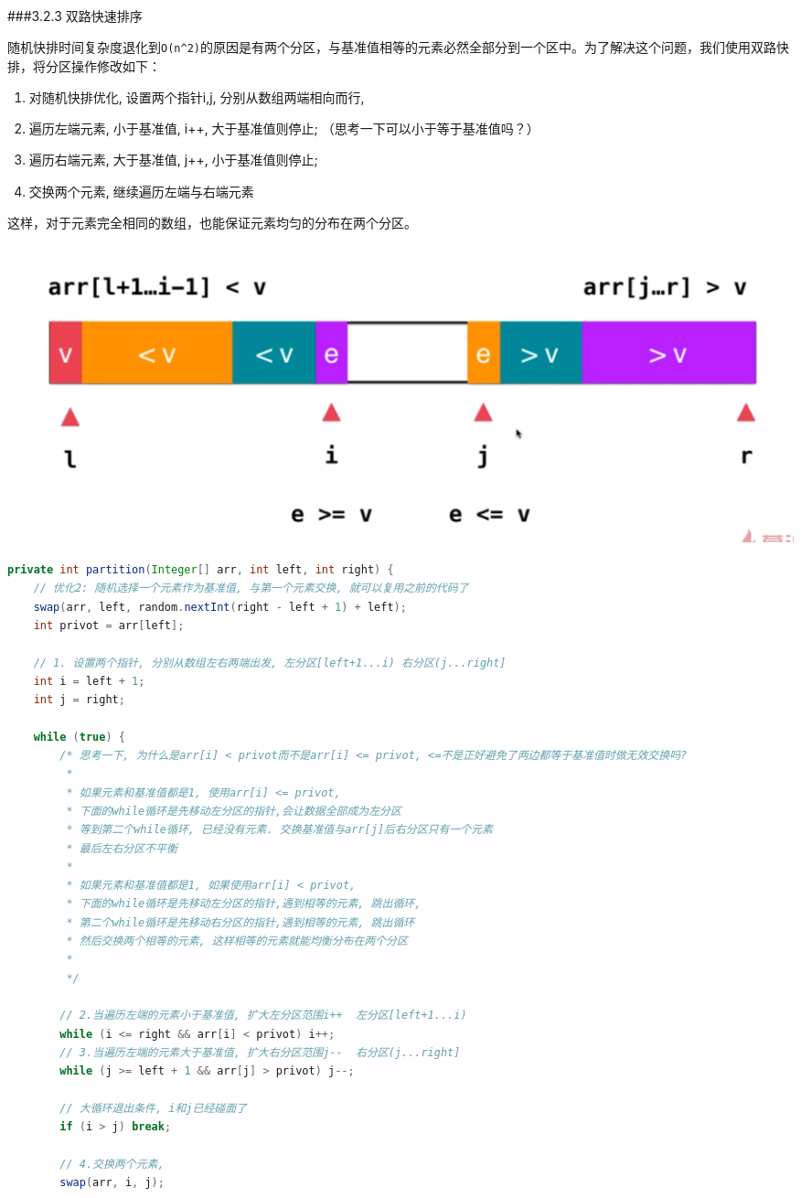 ###3.2.3 双路快速排序

随机快排时间复杂度退化到`O(n^2)`的原因是有两个分区，与基准值相等的元素必然全部分到一个区中。为了解决这个问题，我们使用双路快排，将分区操作修改如下：

1. 对随机快排优化, 设置两个指针i,j, 分别从数组两端相向而行,

2. 遍历左端元素, 小于基准值, i++, 大于基准值则停止; （思考一下可以小于等于基准值吗？）

3. 遍历右端元素, 大于基准值, j++, 小于基准值则停止;

4. 交换两个元素, 继续遍历左端与右端元素

这样，对于元素完全相同的数组，也能保证元素均匀的分布在两个分区。

![](双路快排.png)

```java
private int partition(Integer[] arr, int left, int right) {
    // 优化2: 随机选择一个元素作为基准值, 与第一个元素交换, 就可以复用之前的代码了
    swap(arr, left, random.nextInt(right - left + 1) + left);
    int privot = arr[left];

    // 1. 设置两个指针, 分别从数组左右两端出发, 左分区[left+1...i) 右分区(j...right]
    int i = left + 1;
    int j = right;

    while (true) {
        /* 思考一下, 为什么是arr[i] < privot而不是arr[i] <= privot, <=不是正好避免了两边都等于基准值时做无效交换吗?
         *
         * 如果元素和基准值都是1, 使用arr[i] <= privot,
         * 下面的while循环是先移动左分区的指针,会让数据全部成为左分区
         * 等到第二个while循环, 已经没有元素. 交换基准值与arr[j]后右分区只有一个元素
         * 最后左右分区不平衡
         *
         * 如果元素和基准值都是1, 如果使用arr[i] < privot,
         * 下面的while循环是先移动左分区的指针,遇到相等的元素, 跳出循环,
         * 第二个while循环是先移动右分区的指针,遇到相等的元素, 跳出循环
         * 然后交换两个相等的元素, 这样相等的元素就能均衡分布在两个分区
         *
         */

        // 2.当遍历左端的元素小于基准值, 扩大左分区范围i++  左分区[left+1...i)
        while (i <= right && arr[i] < privot) i++;
        // 3.当遍历左端的元素大于基准值, 扩大右分区范围j--  右分区(j...right]
        while (j >= left + 1 && arr[j] > privot) j--;

        // 大循环退出条件, i和j已经碰面了
        if (i > j) break;

        // 4.交换两个元素,
        swap(arr, i, j);
```
